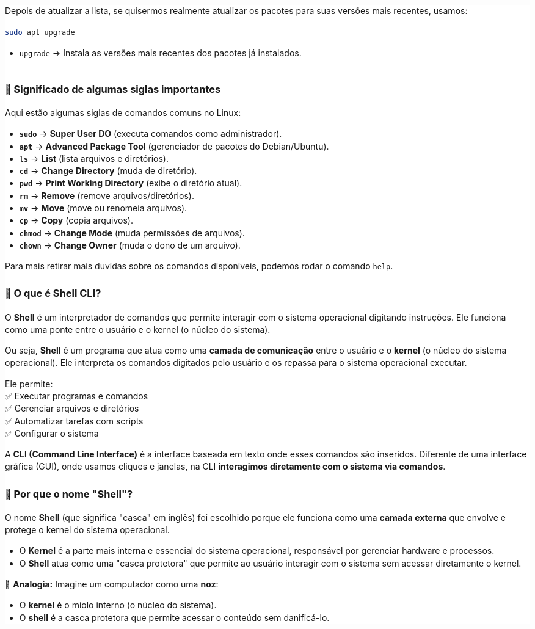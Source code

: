 Depois de atualizar a lista, se quisermos realmente atualizar os pacotes para suas versões mais recentes, usamos:  
```bash
sudo apt upgrade
```
- `upgrade` → Instala as versões mais recentes dos pacotes já instalados.  

---

### **📌 Significado de algumas siglas importantes**
Aqui estão algumas siglas de comandos comuns no Linux:  

- **`sudo`** → **Super User DO** (executa comandos como administrador).  
- **`apt`** → **Advanced Package Tool** (gerenciador de pacotes do Debian/Ubuntu).    
- **`ls`** → **List** (lista arquivos e diretórios).  
- **`cd`** → **Change Directory** (muda de diretório).  
- **`pwd`** → **Print Working Directory** (exibe o diretório atual).  
- **`rm`** → **Remove** (remove arquivos/diretórios).  
- **`mv`** → **Move** (move ou renomeia arquivos).  
- **`cp`** → **Copy** (copia arquivos).  
- **`chmod`** → **Change Mode** (muda permissões de arquivos).  
- **`chown`** → **Change Owner** (muda o dono de um arquivo).  

Para mais retirar mais duvidas sobre os comandos disponiveis, podemos rodar o comando `help`.

### **📌 O que é Shell CLI?**  
O **Shell** é um interpretador de comandos que permite interagir com o sistema operacional digitando instruções. Ele funciona como uma ponte entre o usuário e o kernel (o núcleo do sistema).  

Ou seja, **Shell** é um programa que atua como uma **camada de comunicação** entre o usuário e o **kernel** (o núcleo do sistema operacional). Ele interpreta os comandos digitados pelo usuário e os repassa para o sistema operacional executar.  

Ele permite:  
✅ Executar programas e comandos  
✅ Gerenciar arquivos e diretórios  
✅ Automatizar tarefas com scripts  
✅ Configurar o sistema  

A **CLI (Command Line Interface)** é a interface baseada em texto onde esses comandos são inseridos. Diferente de uma interface gráfica (GUI), onde usamos cliques e janelas, na CLI **interagimos diretamente com o sistema via comandos**.  

### **📌 Por que o nome "Shell"?**  
O nome **Shell** (que significa "casca" em inglês) foi escolhido porque ele funciona como uma **camada externa** que envolve e protege o kernel do sistema operacional.  

- O **Kernel** é a parte mais interna e essencial do sistema operacional, responsável por gerenciar hardware e processos.  
- O **Shell** atua como uma "casca protetora" que permite ao usuário interagir com o sistema sem acessar diretamente o kernel.  

🔹 **Analogia:** Imagine um computador como uma **noz**:  
- O **kernel** é o miolo interno (o núcleo do sistema).  
- O **shell** é a casca protetora que permite acessar o conteúdo sem danificá-lo.  
